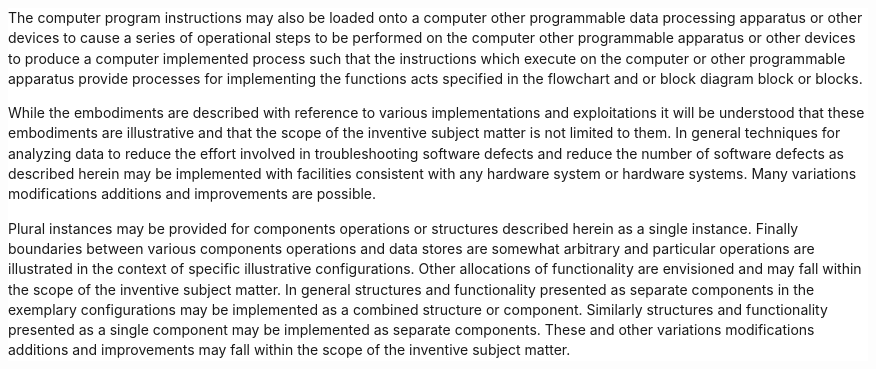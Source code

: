 The computer program instructions may also be loaded onto a computer other programmable data processing apparatus or other devices to cause a series of operational steps to be performed on the computer other programmable apparatus or other devices to produce a computer implemented process such that the instructions which execute on the computer or other programmable apparatus provide processes for implementing the functions acts specified in the flowchart and or block diagram block or blocks.

While the embodiments are described with reference to various implementations and exploitations it will be understood that these embodiments are illustrative and that the scope of the inventive subject matter is not limited to them. In general techniques for analyzing data to reduce the effort involved in troubleshooting software defects and reduce the number of software defects as described herein may be implemented with facilities consistent with any hardware system or hardware systems. Many variations modifications additions and improvements are possible.

Plural instances may be provided for components operations or structures described herein as a single instance. Finally boundaries between various components operations and data stores are somewhat arbitrary and particular operations are illustrated in the context of specific illustrative configurations. Other allocations of functionality are envisioned and may fall within the scope of the inventive subject matter. In general structures and functionality presented as separate components in the exemplary configurations may be implemented as a combined structure or component. Similarly structures and functionality presented as a single component may be implemented as separate components. These and other variations modifications additions and improvements may fall within the scope of the inventive subject matter.

